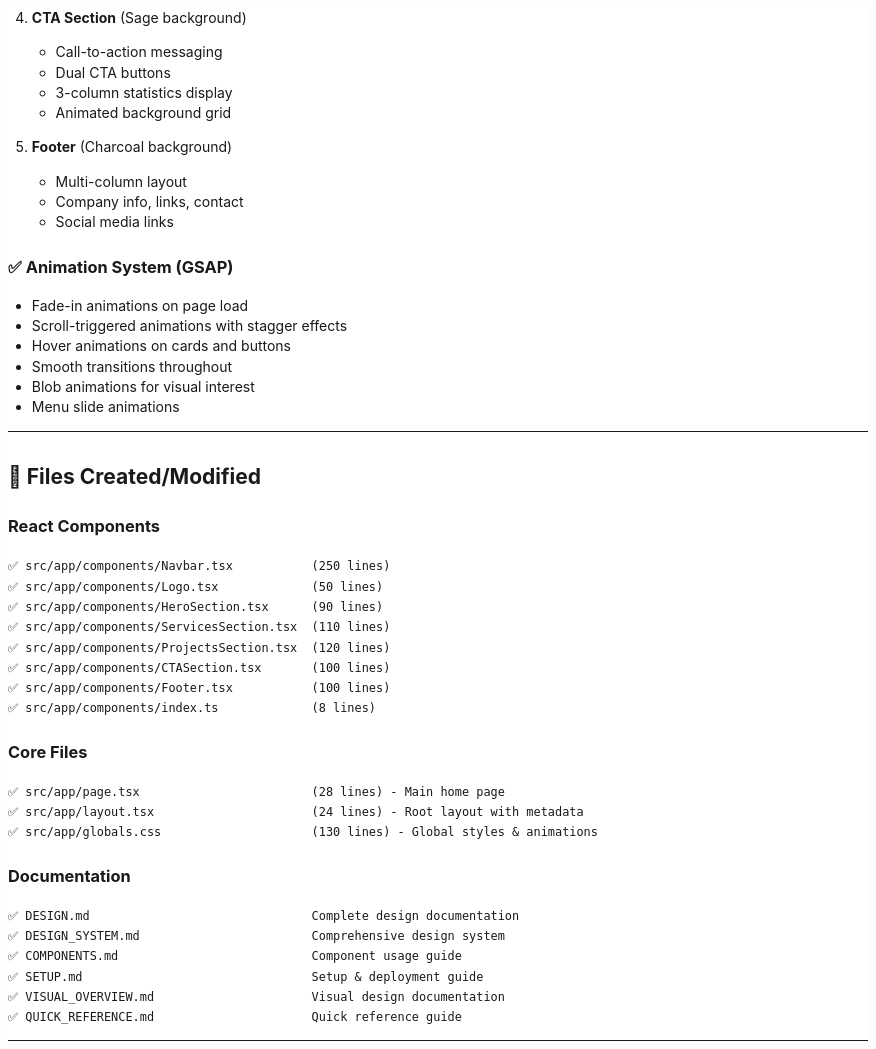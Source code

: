 4. **CTA Section** (Sage background)
   - Call-to-action messaging
   - Dual CTA buttons
   - 3-column statistics display
   - Animated background grid

5. **Footer** (Charcoal background)
   - Multi-column layout
   - Company info, links, contact
   - Social media links

### ✅ Animation System (GSAP)
- Fade-in animations on page load
- Scroll-triggered animations with stagger effects
- Hover animations on cards and buttons
- Smooth transitions throughout
- Blob animations for visual interest
- Menu slide animations

---

## 📁 Files Created/Modified

### React Components
```
✅ src/app/components/Navbar.tsx           (250 lines)
✅ src/app/components/Logo.tsx             (50 lines)
✅ src/app/components/HeroSection.tsx      (90 lines)
✅ src/app/components/ServicesSection.tsx  (110 lines)
✅ src/app/components/ProjectsSection.tsx  (120 lines)
✅ src/app/components/CTASection.tsx       (100 lines)
✅ src/app/components/Footer.tsx           (100 lines)
✅ src/app/components/index.ts             (8 lines)
```

### Core Files
```
✅ src/app/page.tsx                        (28 lines) - Main home page
✅ src/app/layout.tsx                      (24 lines) - Root layout with metadata
✅ src/app/globals.css                     (130 lines) - Global styles & animations
```

### Documentation
```
✅ DESIGN.md                               Complete design documentation
✅ DESIGN_SYSTEM.md                        Comprehensive design system
✅ COMPONENTS.md                           Component usage guide
✅ SETUP.md                                Setup & deployment guide
✅ VISUAL_OVERVIEW.md                      Visual design documentation
✅ QUICK_REFERENCE.md                      Quick reference guide
```

---